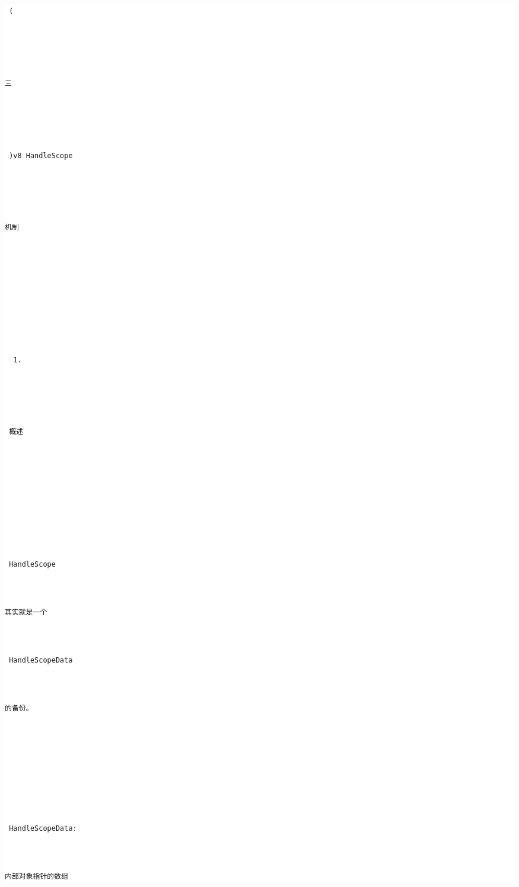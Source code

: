   
 
 
  
   
    
     (
    
   
  
  
   
    三
   
  
  
   
    
     )v8 HandleScope
    
   
  
  
   
    机制
   
  
  
  
 
 
  
   
    
     
      1.
     
    
   
   
    
     概述
    
   
  
 
 
  
   
    
     
     
     HandleScope
    
   
   
    其实就是一个
   
   
    
     HandleScopeData
    
   
   
    的备份。
   
  
 
 
  
   
    
     
     
     HandleScopeData:
    
   
   
    内部对象指针的数组
   
  
 
 